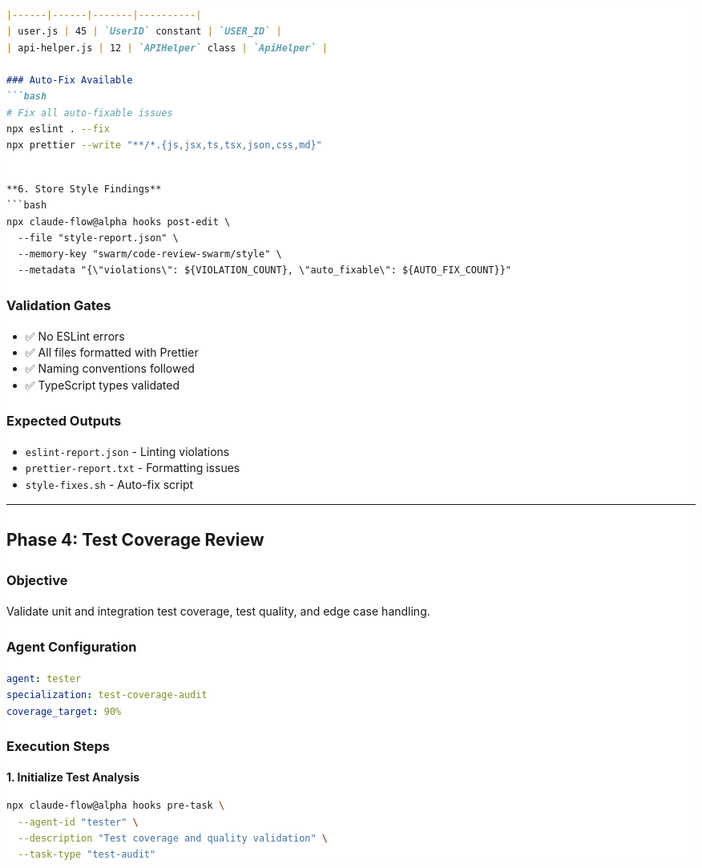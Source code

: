 ```markdown
|------|------|-------|----------|
| user.js | 45 | `UserID` constant | `USER_ID` |
| api-helper.js | 12 | `APIHelper` class | `ApiHelper` |

### Auto-Fix Available
```bash
# Fix all auto-fixable issues
npx eslint . --fix
npx prettier --write "**/*.{js,jsx,ts,tsx,json,css,md}"
```
```

**6. Store Style Findings**
```bash
npx claude-flow@alpha hooks post-edit \
  --file "style-report.json" \
  --memory-key "swarm/code-review-swarm/style" \
  --metadata "{\"violations\": ${VIOLATION_COUNT}, \"auto_fixable\": ${AUTO_FIX_COUNT}}"
```

### Validation Gates
- ✅ No ESLint errors
- ✅ All files formatted with Prettier
- ✅ Naming conventions followed
- ✅ TypeScript types validated

### Expected Outputs
- `eslint-report.json` - Linting violations
- `prettier-report.txt` - Formatting issues
- `style-fixes.sh` - Auto-fix script

---

## Phase 4: Test Coverage Review

### Objective
Validate unit and integration test coverage, test quality, and edge case handling.

### Agent Configuration
```yaml
agent: tester
specialization: test-coverage-audit
coverage_target: 90%
```

### Execution Steps

**1. Initialize Test Analysis**
```bash
npx claude-flow@alpha hooks pre-task \
  --agent-id "tester" \
  --description "Test coverage and quality validation" \
  --task-type "test-audit"
```
